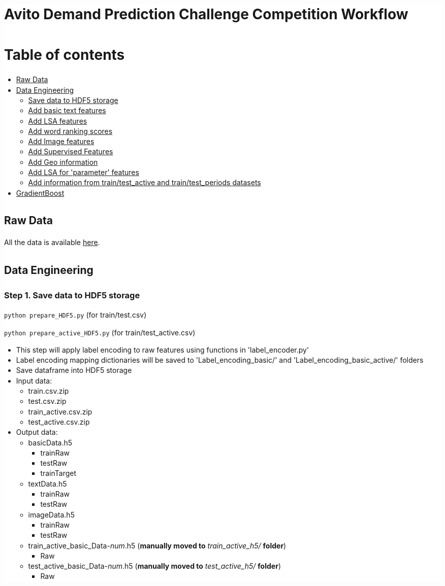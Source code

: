 # Avito Demand Prediction Challenge Competition Workflow

# Table of contents
- [Raw Data](#rawdata)
- [Data Engineering](#dataengineering)
    - [Save data to HDF5 storage](#s1)
    - [Add basic text features](#s2)
    - [Add LSA features](#s3)
    - [Add word ranking scores](#s4)
    - [Add Image features](#s5)
    - [Add Supervised Features](#s6)
    - [Add Geo information](#s7)
    - [Add LSA for 'parameter' features](#s8)
    - [Add information from train/test_active and train/test_periods datasets](#s9)
- [GradientBoost](#gbm)

## Raw Data <a name="rawdata"></a>
All the data is available [here](https://www.kaggle.com/c/avito-demand-prediction/data).

## Data Engineering <a name="dataengineering"></a>
### Step 1. Save data to HDF5 storage <a name="s1"></a>
`python prepare_HDF5.py` (for train/test.csv)

`python prepare_active_HDF5.py` (for train/test_active.csv)

- This step will apply label encoding to raw features using functions in 'label_encoder.py'
- Label encoding mapping dictionaries will be saved to 'Label_encoding_basic/' and 'Label_encoding_basic_active/' folders
- Save dataframe into HDF5 storage
- Input data:
  - train.csv.zip
  - test.csv.zip
  - train_active.csv.zip
  - test_active.csv.zip
- Output data:
  - basicData.h5
    - trainRaw
    - testRaw
    - trainTarget
  - textData.h5
    - trainRaw
    - testRaw
  - imageData.h5
    - trainRaw
    - testRaw
  - train_active_basic_Data-*num*.h5 (**manually moved to** *train_active_h5/* **folder**)
    - Raw  
  - test_active_basic_Data-*num*.h5 (**manually moved to** *test_active_h5/* **folder**)
    - Raw  
    